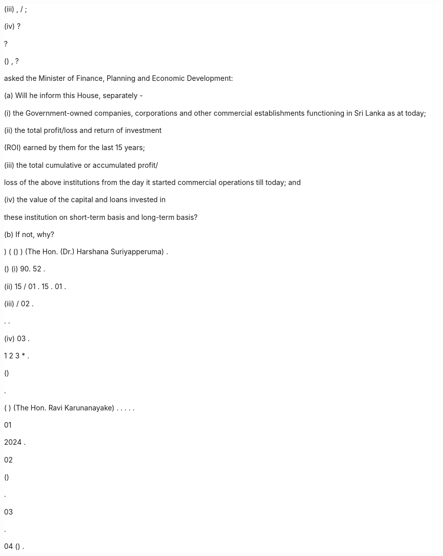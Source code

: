 (iii) , / ;

(iv) ?

?

() , ?

asked the Minister of Finance, Planning and Economic Development:

(a) Will he inform this House, separately -

(i) the Government-owned companies, corporations and other commercial establishments functioning in Sri Lanka as at today;

(ii) the total profit/loss and return of investment

(ROI) earned by them for the last 15 years;

(iii) the total cumulative or accumulated profit/

loss of the above institutions from the day it started commercial operations till today; and

(iv) the value of the capital and loans invested in

these institution on short-term basis and long-term basis?

(b) If not, why?

) ( () ) (The Hon. (Dr.) Harshana Suriyapperuma) .

() (i) 90. 52 .

(ii) 15 / 01 . 15 . 01 .

(iii) / 02 .

. .

(iv) 03 .

1 2 3 * .

()

.

( ) (The Hon. Ravi Karunanayake) . . . . .

01

2024 .

02

()

.

03

.

04 () .
